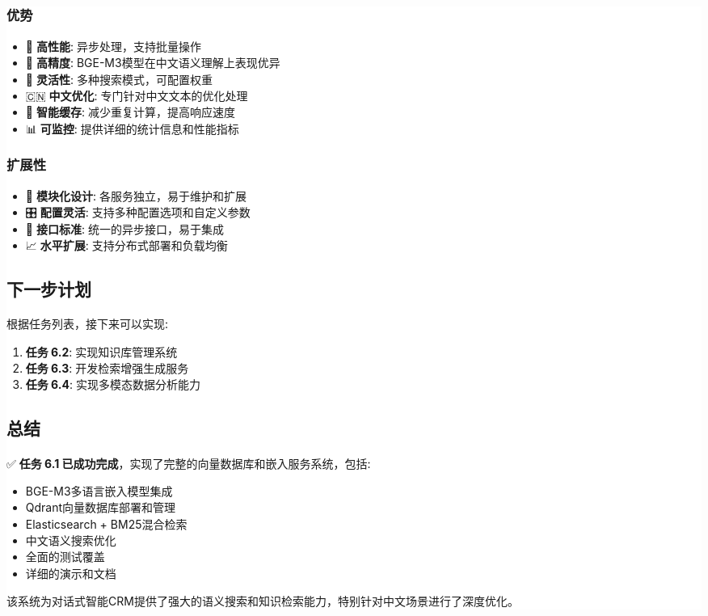### 优势
- 🚀 **高性能**: 异步处理，支持批量操作
- 🎯 **高精度**: BGE-M3模型在中文语义理解上表现优异
- 🔄 **灵活性**: 多种搜索模式，可配置权重
- 🇨🇳 **中文优化**: 专门针对中文文本的优化处理
- 💾 **智能缓存**: 减少重复计算，提高响应速度
- 📊 **可监控**: 提供详细的统计信息和性能指标

### 扩展性
- 🔧 **模块化设计**: 各服务独立，易于维护和扩展
- 🎛️ **配置灵活**: 支持多种配置选项和自定义参数
- 🔌 **接口标准**: 统一的异步接口，易于集成
- 📈 **水平扩展**: 支持分布式部署和负载均衡

## 下一步计划

根据任务列表，接下来可以实现:

1. **任务 6.2**: 实现知识库管理系统
2. **任务 6.3**: 开发检索增强生成服务
3. **任务 6.4**: 实现多模态数据分析能力

## 总结

✅ **任务 6.1 已成功完成**，实现了完整的向量数据库和嵌入服务系统，包括:

- BGE-M3多语言嵌入模型集成
- Qdrant向量数据库部署和管理
- Elasticsearch + BM25混合检索
- 中文语义搜索优化
- 全面的测试覆盖
- 详细的演示和文档

该系统为对话式智能CRM提供了强大的语义搜索和知识检索能力，特别针对中文场景进行了深度优化。